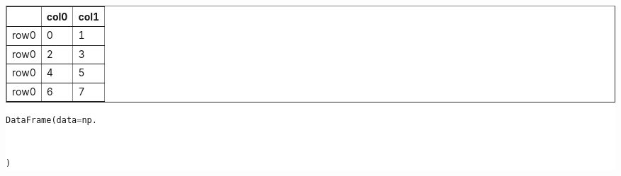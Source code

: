 


<div>
<style scoped>
    .dataframe tbody tr th:only-of-type {
        vertical-align: middle;
    }

    .dataframe tbody tr th {
        vertical-align: top;
    }

    .dataframe thead th {
        text-align: right;
    }
</style>
<table border="1" class="dataframe">
  <thead>
    <tr style="text-align: right;">
      <th></th>
      <th>col0</th>
      <th>col1</th>
    </tr>
  </thead>
  <tbody>
    <tr>
      <td>row0</td>
      <td>0</td>
      <td>1</td>
    </tr>
    <tr>
      <td>row0</td>
      <td>2</td>
      <td>3</td>
    </tr>
    <tr>
      <td>row0</td>
      <td>4</td>
      <td>5</td>
    </tr>
    <tr>
      <td>row0</td>
      <td>6</td>
      <td>7</td>
    </tr>
  </tbody>
</table>
</div>




```python
DataFrame(data=np.
    
    
)
```

